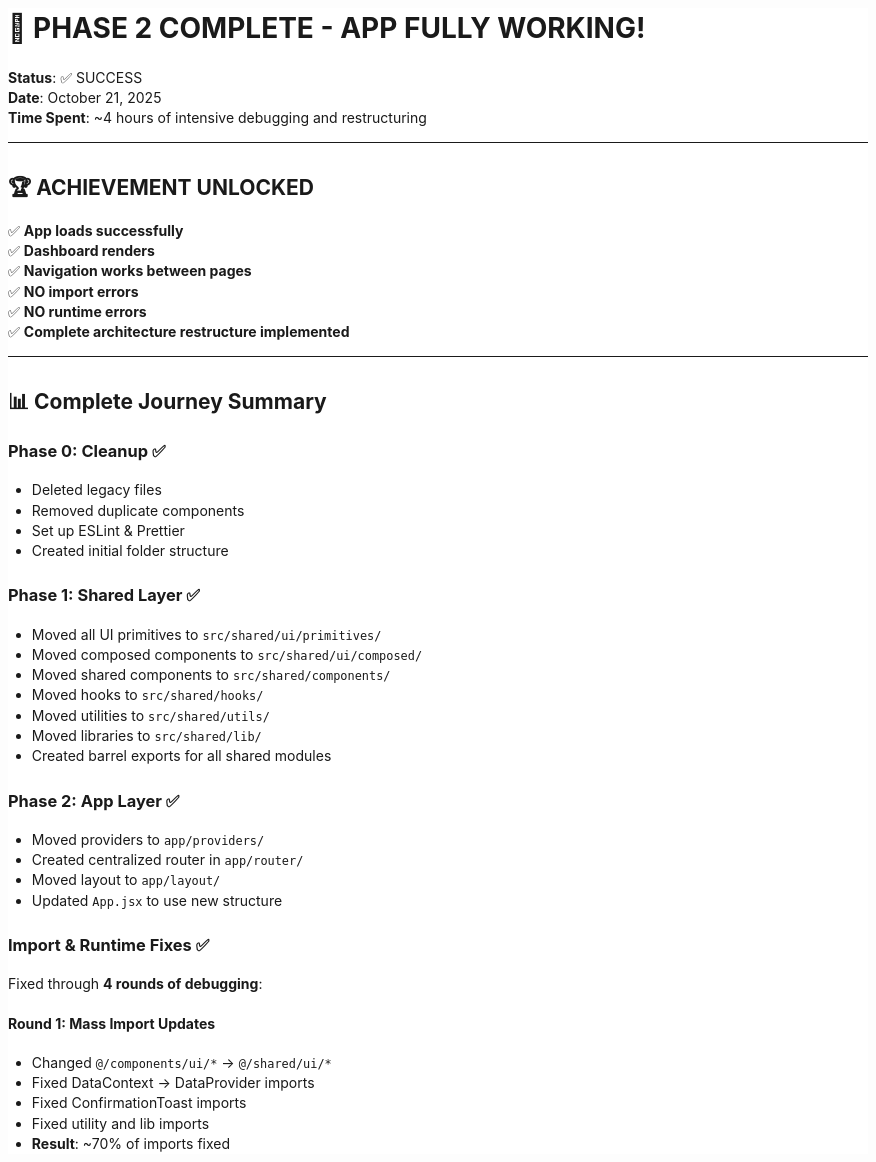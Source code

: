 # 🎉 PHASE 2 COMPLETE - APP FULLY WORKING!

**Status**: ✅ SUCCESS  
**Date**: October 21, 2025  
**Time Spent**: ~4 hours of intensive debugging and restructuring

---

## 🏆 **ACHIEVEMENT UNLOCKED**

✅ **App loads successfully**  
✅ **Dashboard renders**  
✅ **Navigation works between pages**  
✅ **NO import errors**  
✅ **NO runtime errors**  
✅ **Complete architecture restructure implemented**

---

## 📊 **Complete Journey Summary**

### **Phase 0: Cleanup** ✅
- Deleted legacy files
- Removed duplicate components
- Set up ESLint & Prettier
- Created initial folder structure

### **Phase 1: Shared Layer** ✅
- Moved all UI primitives to `src/shared/ui/primitives/`
- Moved composed components to `src/shared/ui/composed/`
- Moved shared components to `src/shared/components/`
- Moved hooks to `src/shared/hooks/`
- Moved utilities to `src/shared/utils/`
- Moved libraries to `src/shared/lib/`
- Created barrel exports for all shared modules

### **Phase 2: App Layer** ✅
- Moved providers to `app/providers/`
- Created centralized router in `app/router/`
- Moved layout to `app/layout/`
- Updated `App.jsx` to use new structure

### **Import & Runtime Fixes** ✅
Fixed through **4 rounds of debugging**:

#### Round 1: Mass Import Updates
- Changed `@/components/ui/*` → `@/shared/ui/*`
- Fixed DataContext → DataProvider imports
- Fixed ConfirmationToast imports
- Fixed utility and lib imports
- **Result**: ~70% of imports fixed

